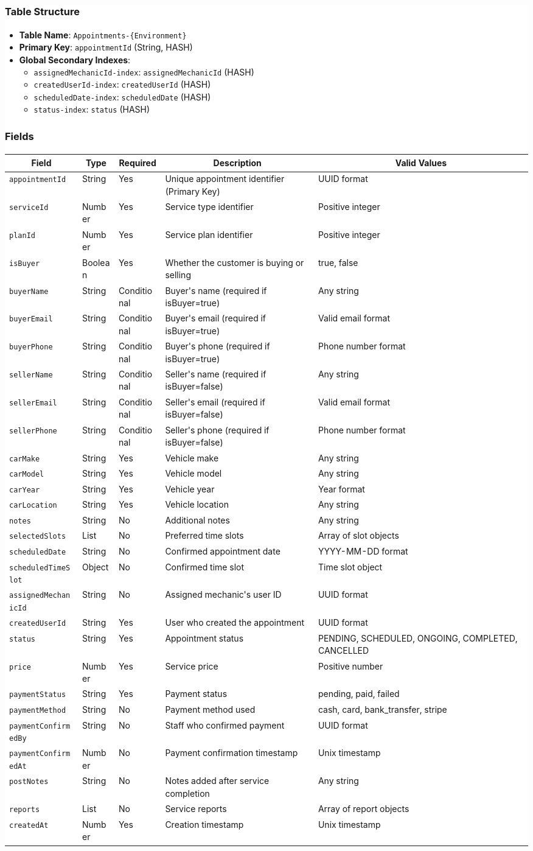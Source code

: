 ### Table Structure
- **Table Name**: `Appointments-{Environment}`
- **Primary Key**: `appointmentId` (String, HASH)
- **Global Secondary Indexes**:
  - `assignedMechanicId-index`: `assignedMechanicId` (HASH)
  - `createdUserId-index`: `createdUserId` (HASH)
  - `scheduledDate-index`: `scheduledDate` (HASH)
  - `status-index`: `status` (HASH)

### Fields

| Field | Type | Required | Description | Valid Values |
|-------|------|----------|-------------|--------------|
| `appointmentId` | String | Yes | Unique appointment identifier (Primary Key) | UUID format |
| `serviceId` | Number | Yes | Service type identifier | Positive integer |
| `planId` | Number | Yes | Service plan identifier | Positive integer |
| `isBuyer` | Boolean | Yes | Whether the customer is buying or selling | true, false |
| `buyerName` | String | Conditional | Buyer's name (required if isBuyer=true) | Any string |
| `buyerEmail` | String | Conditional | Buyer's email (required if isBuyer=true) | Valid email format |
| `buyerPhone` | String | Conditional | Buyer's phone (required if isBuyer=true) | Phone number format |
| `sellerName` | String | Conditional | Seller's name (required if isBuyer=false) | Any string |
| `sellerEmail` | String | Conditional | Seller's email (required if isBuyer=false) | Valid email format |
| `sellerPhone` | String | Conditional | Seller's phone (required if isBuyer=false) | Phone number format |
| `carMake` | String | Yes | Vehicle make | Any string |
| `carModel` | String | Yes | Vehicle model | Any string |
| `carYear` | String | Yes | Vehicle year | Year format |
| `carLocation` | String | Yes | Vehicle location | Any string |
| `notes` | String | No | Additional notes | Any string |
| `selectedSlots` | List | No | Preferred time slots | Array of slot objects |
| `scheduledDate` | String | No | Confirmed appointment date | YYYY-MM-DD format |
| `scheduledTimeSlot` | Object | No | Confirmed time slot | Time slot object |
| `assignedMechanicId` | String | No | Assigned mechanic's user ID | UUID format |
| `createdUserId` | String | Yes | User who created the appointment | UUID format |
| `status` | String | Yes | Appointment status | PENDING, SCHEDULED, ONGOING, COMPLETED, CANCELLED |
| `price` | Number | Yes | Service price | Positive number |
| `paymentStatus` | String | Yes | Payment status | pending, paid, failed |
| `paymentMethod` | String | No | Payment method used | cash, card, bank_transfer, stripe |
| `paymentConfirmedBy` | String | No | Staff who confirmed payment | UUID format |
| `paymentConfirmedAt` | Number | No | Payment confirmation timestamp | Unix timestamp |
| `postNotes` | String | No | Notes added after service completion | Any string |
| `reports` | List | No | Service reports | Array of report objects |
| `createdAt` | Number | Yes | Creation timestamp | Unix timestamp |